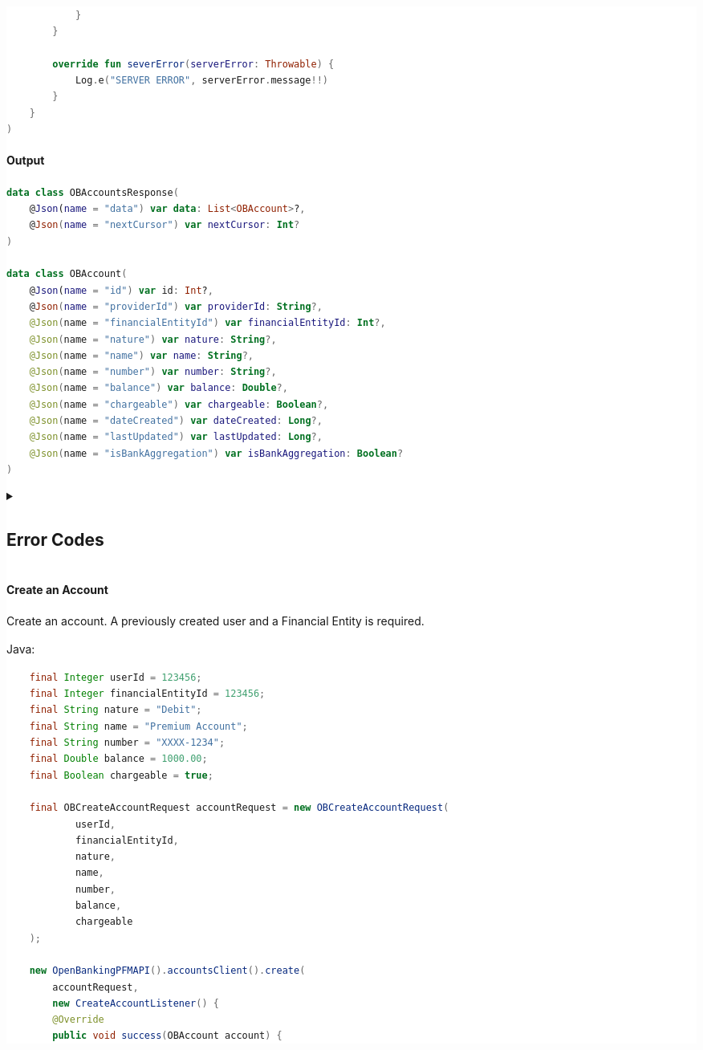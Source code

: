 ```kotlin
            }
        }

        override fun severError(serverError: Throwable) {
            Log.e("SERVER ERROR", serverError.message!!)
        }
    }
)
```

#### Output

```kotlin
data class OBAccountsResponse(
    @Json(name = "data") var data: List<OBAccount>?,
    @Json(name = "nextCursor") var nextCursor: Int?
)

data class OBAccount(
    @Json(name = "id") var id: Int?,
    @Json(name = "providerId") var providerId: String?,
    @Json(name = "financialEntityId") var financialEntityId: Int?,
    @Json(name = "nature") var nature: String?,
    @Json(name = "name") var name: String?,
    @Json(name = "number") var number: String?,
    @Json(name = "balance") var balance: Double?,
    @Json(name = "chargeable") var chargeable: Boolean?,
    @Json(name = "dateCreated") var dateCreated: Long?,
    @Json(name = "lastUpdated") var lastUpdated: Long?,
    @Json(name = "isBankAggregation") var isBankAggregation: Boolean?
)
```

<details><summary><h2>Error Codes</h2></summary></details>



#### Create an Account

Create an account. A previously created user and a Financial Entity is required.

Java:

```java
    final Integer userId = 123456;
    final Integer financialEntityId = 123456;
    final String nature = "Debit";
    final String name = "Premium Account";
    final String number = "XXXX-1234";
    final Double balance = 1000.00;
    final Boolean chargeable = true;

    final OBCreateAccountRequest accountRequest = new OBCreateAccountRequest(
            userId,
            financialEntityId,
            nature,
            name,
            number,
            balance,
            chargeable
    );

    new OpenBankingPFMAPI().accountsClient().create(
        accountRequest, 
        new CreateAccountListener() {
        @Override
        public void success(OBAccount account) {
```